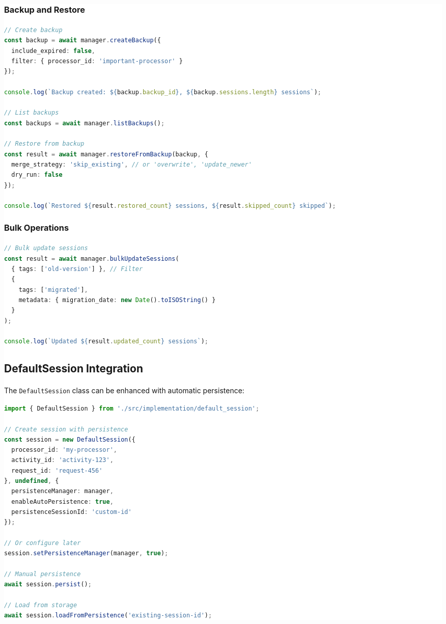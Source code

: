 ### Backup and Restore

```typescript
// Create backup
const backup = await manager.createBackup({
  include_expired: false,
  filter: { processor_id: 'important-processor' }
});

console.log(`Backup created: ${backup.backup_id}, ${backup.sessions.length} sessions`);

// List backups
const backups = await manager.listBackups();

// Restore from backup
const result = await manager.restoreFromBackup(backup, {
  merge_strategy: 'skip_existing', // or 'overwrite', 'update_newer'
  dry_run: false
});

console.log(`Restored ${result.restored_count} sessions, ${result.skipped_count} skipped`);
```

### Bulk Operations

```typescript
// Bulk update sessions
const result = await manager.bulkUpdateSessions(
  { tags: ['old-version'] }, // Filter
  { 
    tags: ['migrated'], 
    metadata: { migration_date: new Date().toISOString() }
  }
);

console.log(`Updated ${result.updated_count} sessions`);
```

## DefaultSession Integration

The `DefaultSession` class can be enhanced with automatic persistence:

```typescript
import { DefaultSession } from './src/implementation/default_session';

// Create session with persistence
const session = new DefaultSession({
  processor_id: 'my-processor',
  activity_id: 'activity-123',
  request_id: 'request-456'
}, undefined, {
  persistenceManager: manager,
  enableAutoPersistence: true,
  persistenceSessionId: 'custom-id'
});

// Or configure later
session.setPersistenceManager(manager, true);

// Manual persistence
await session.persist();

// Load from storage
await session.loadFromPersistence('existing-session-id');

```